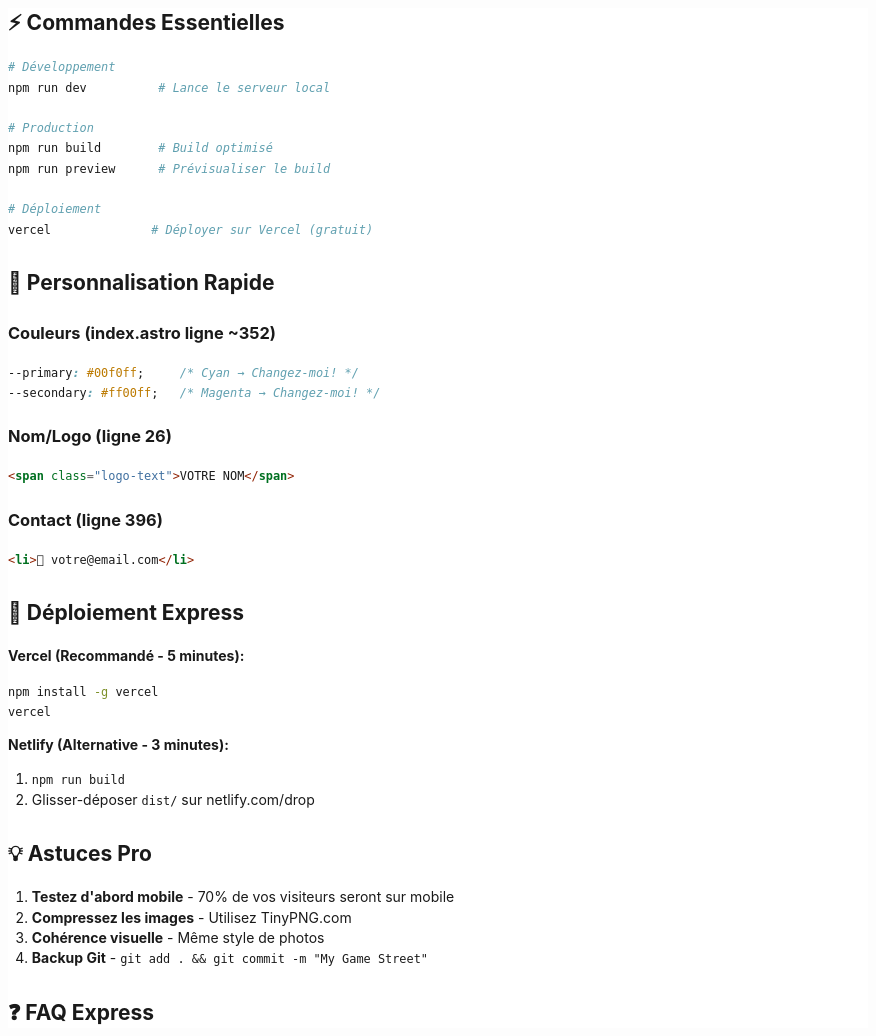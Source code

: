 ## ⚡ Commandes Essentielles

```bash
# Développement
npm run dev          # Lance le serveur local

# Production
npm run build        # Build optimisé
npm run preview      # Prévisualiser le build

# Déploiement
vercel              # Déployer sur Vercel (gratuit)
```

## 🎨 Personnalisation Rapide

### Couleurs (index.astro ligne ~352)
```css
--primary: #00f0ff;     /* Cyan → Changez-moi! */
--secondary: #ff00ff;   /* Magenta → Changez-moi! */
```

### Nom/Logo (ligne 26)
```html
<span class="logo-text">VOTRE NOM</span>
```

### Contact (ligne 396)
```html
<li>📧 votre@email.com</li>
```

## 🚀 Déploiement Express

**Vercel (Recommandé - 5 minutes):**
```bash
npm install -g vercel
vercel
```

**Netlify (Alternative - 3 minutes):**
1. `npm run build`
2. Glisser-déposer `dist/` sur netlify.com/drop

## 💡 Astuces Pro

1. **Testez d'abord mobile** - 70% de vos visiteurs seront sur mobile
2. **Compressez les images** - Utilisez TinyPNG.com
3. **Cohérence visuelle** - Même style de photos
4. **Backup Git** - `git add . && git commit -m "My Game Street"`

## ❓ FAQ Express
